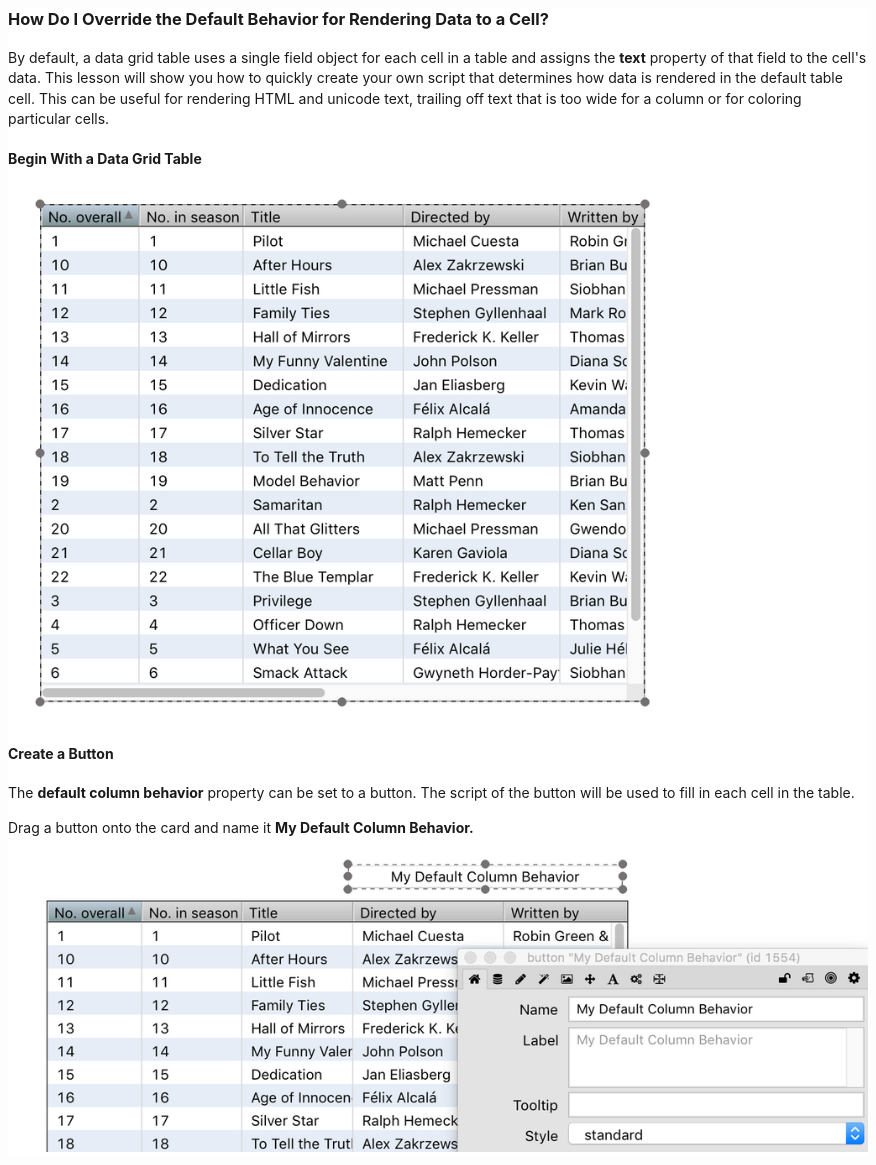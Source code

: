 ### How Do I Override the Default Behavior for Rendering Data to a Cell?

By default, a data grid table uses a single field object for each cell
in a table and assigns the **text** property of that field to the cell's
data. This lesson will show you how to quickly create your own script
that determines how data is rendered in the default table cell. This can
be useful for rendering HTML and unicode text, trailing off text that is
too wide for a column or for coloring particular cells.

#### Begin With a Data Grid Table
 
![](images/media_1239940153040_display.png)

#### Create a Button

The **default column behavior** property can be set to a button. The
script of the button will be used to fill in each cell in the table.

Drag a button onto the card and name it **My Default Column Behavior.**

![](images/My_Default_Column_Behavior.png)
